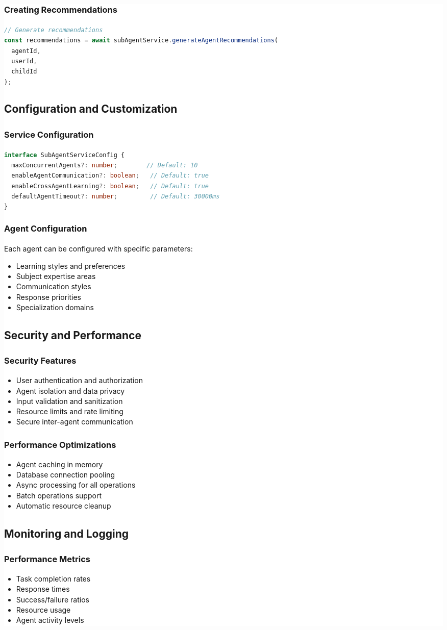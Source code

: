 ### Creating Recommendations
```typescript
// Generate recommendations
const recommendations = await subAgentService.generateAgentRecommendations(
  agentId,
  userId,
  childId
);
```

## Configuration and Customization

### Service Configuration
```typescript
interface SubAgentServiceConfig {
  maxConcurrentAgents?: number;        // Default: 10
  enableAgentCommunication?: boolean;   // Default: true
  enableCrossAgentLearning?: boolean;   // Default: true
  defaultAgentTimeout?: number;         // Default: 30000ms
}
```

### Agent Configuration
Each agent can be configured with specific parameters:
- Learning styles and preferences
- Subject expertise areas
- Communication styles
- Response priorities
- Specialization domains

## Security and Performance

### Security Features
- User authentication and authorization
- Agent isolation and data privacy
- Input validation and sanitization
- Resource limits and rate limiting
- Secure inter-agent communication

### Performance Optimizations
- Agent caching in memory
- Database connection pooling
- Async processing for all operations
- Batch operations support
- Automatic resource cleanup

## Monitoring and Logging

### Performance Metrics
- Task completion rates
- Response times
- Success/failure ratios
- Resource usage
- Agent activity levels
